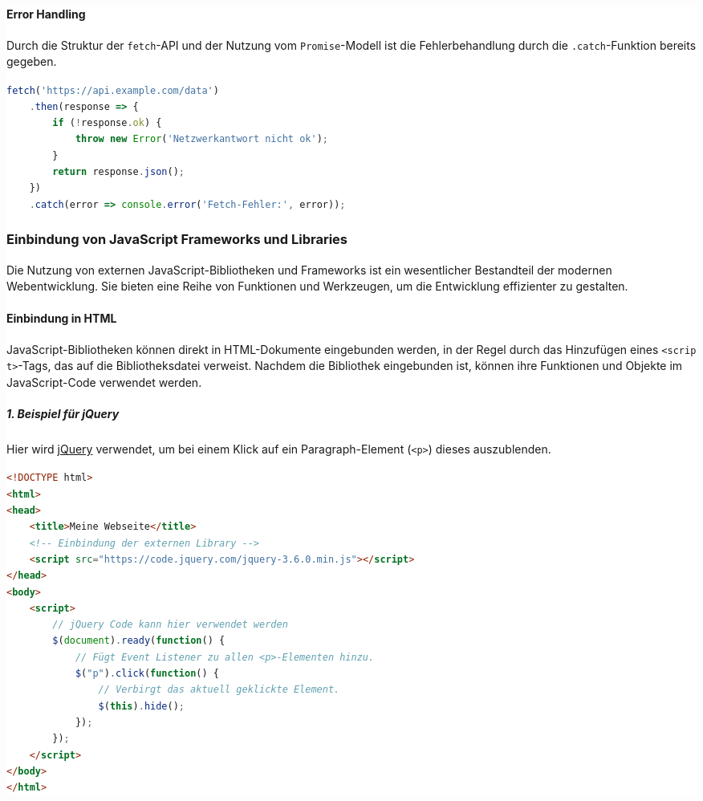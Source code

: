 #### Error Handling
Durch die Struktur der `fetch`-API und der Nutzung vom `Promise`-Modell ist die Fehlerbehandlung durch die `.catch`-Funktion bereits gegeben.

```javascript
fetch('https://api.example.com/data')
    .then(response => {
        if (!response.ok) {
            throw new Error('Netzwerkantwort nicht ok');
        }
        return response.json();
    })
    .catch(error => console.error('Fetch-Fehler:', error));
```


### Einbindung von JavaScript Frameworks und Libraries
Die Nutzung von externen JavaScript-Bibliotheken und Frameworks ist ein wesentlicher Bestandteil der modernen Webentwicklung. Sie bieten eine Reihe von Funktionen und Werkzeugen, um die Entwicklung effizienter zu gestalten.

#### Einbindung in HTML
JavaScript-Bibliotheken können direkt in HTML-Dokumente eingebunden werden, in der Regel durch das Hinzufügen eines `<script>`-Tags, das auf die Bibliotheksdatei verweist. Nachdem die Bibliothek eingebunden ist, können ihre Funktionen und Objekte im JavaScript-Code verwendet werden.

##### 1. Beispiel für jQuery
Hier wird [jQuery](https://jquery.com/) verwendet, um bei einem Klick auf ein Paragraph-Element (`<p>`) dieses auszublenden.

```html
<!DOCTYPE html>
<html>
<head>
    <title>Meine Webseite</title>
    <!-- Einbindung der externen Library -->
    <script src="https://code.jquery.com/jquery-3.6.0.min.js"></script>
</head>
<body>
    <script>
        // jQuery Code kann hier verwendet werden
        $(document).ready(function() {
            // Fügt Event Listener zu allen <p>-Elementen hinzu.
            $("p").click(function() {
                // Verbirgt das aktuell geklickte Element.
                $(this).hide();
            });
        });
    </script>
</body>
</html>
```
